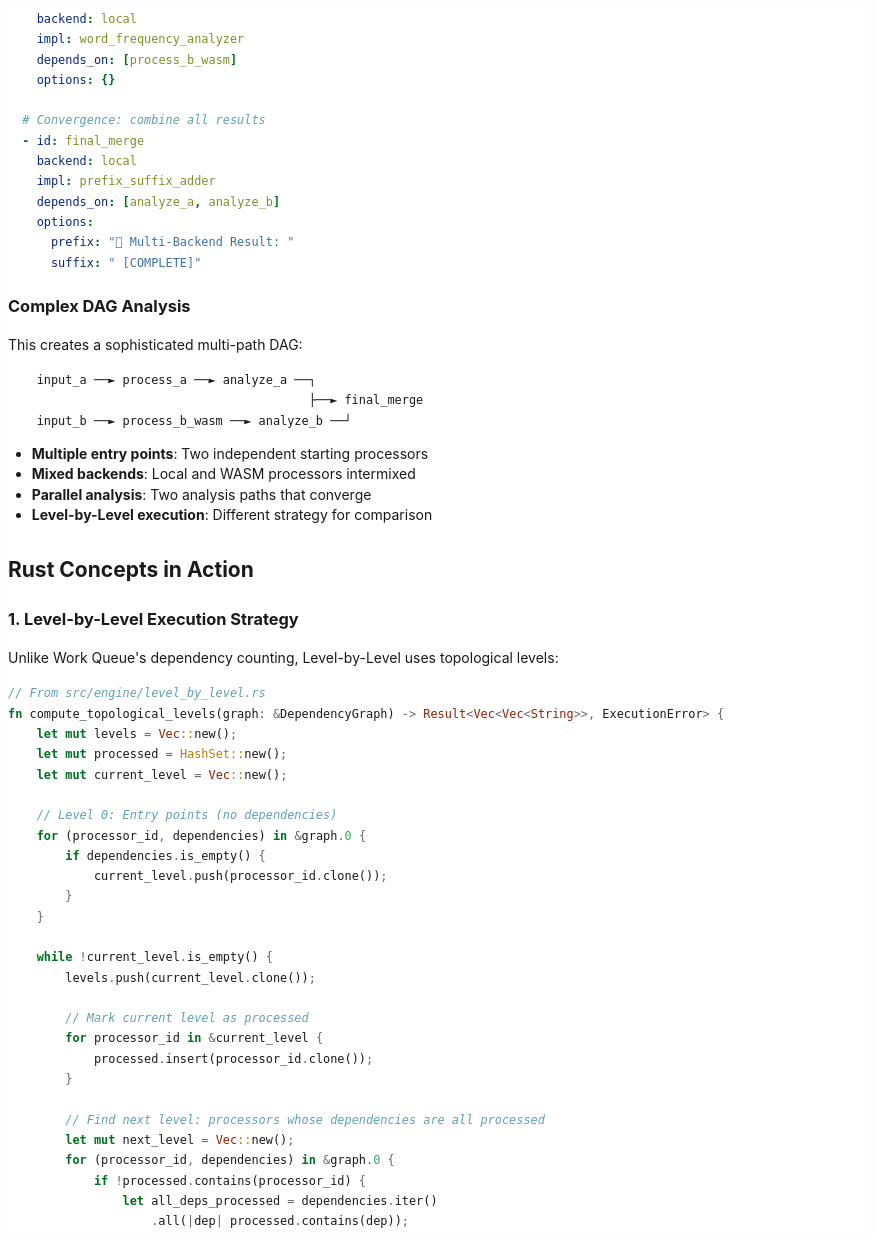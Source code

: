 ```yaml
    backend: local
    impl: word_frequency_analyzer
    depends_on: [process_b_wasm]
    options: {}

  # Convergence: combine all results
  - id: final_merge
    backend: local
    impl: prefix_suffix_adder
    depends_on: [analyze_a, analyze_b]
    options:
      prefix: "🔄 Multi-Backend Result: "
      suffix: " [COMPLETE]"
```

### Complex DAG Analysis

This creates a sophisticated multi-path DAG:

```
    input_a ──► process_a ──► analyze_a ──┐
                                          ├──► final_merge
    input_b ──► process_b_wasm ──► analyze_b ──┘
```

- **Multiple entry points**: Two independent starting processors
- **Mixed backends**: Local and WASM processors intermixed
- **Parallel analysis**: Two analysis paths that converge
- **Level-by-Level execution**: Different strategy for comparison

## Rust Concepts in Action

### 1. Level-by-Level Execution Strategy

Unlike Work Queue's dependency counting, Level-by-Level uses topological levels:

```rust
// From src/engine/level_by_level.rs
fn compute_topological_levels(graph: &DependencyGraph) -> Result<Vec<Vec<String>>, ExecutionError> {
    let mut levels = Vec::new();
    let mut processed = HashSet::new();
    let mut current_level = Vec::new();
    
    // Level 0: Entry points (no dependencies)
    for (processor_id, dependencies) in &graph.0 {
        if dependencies.is_empty() {
            current_level.push(processor_id.clone());
        }
    }
    
    while !current_level.is_empty() {
        levels.push(current_level.clone());
        
        // Mark current level as processed
        for processor_id in &current_level {
            processed.insert(processor_id.clone());
        }
        
        // Find next level: processors whose dependencies are all processed
        let mut next_level = Vec::new();
        for (processor_id, dependencies) in &graph.0 {
            if !processed.contains(processor_id) {
                let all_deps_processed = dependencies.iter()
                    .all(|dep| processed.contains(dep));
```